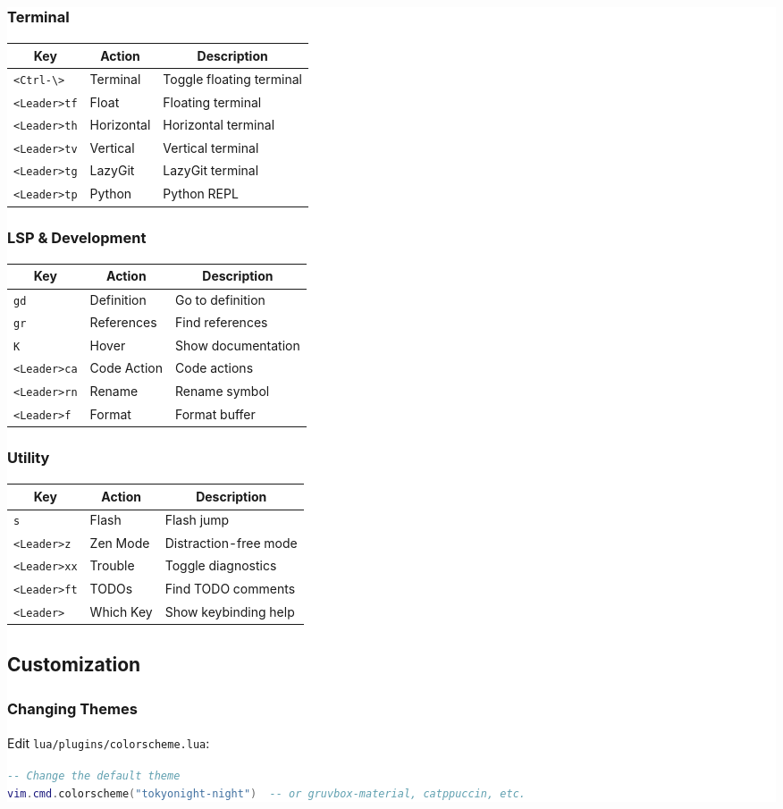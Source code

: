 ### Terminal
| Key | Action | Description |
|-----|--------|-------------|
| `<Ctrl-\>` | Terminal | Toggle floating terminal |
| `<Leader>tf` | Float | Floating terminal |
| `<Leader>th` | Horizontal | Horizontal terminal |
| `<Leader>tv` | Vertical | Vertical terminal |
| `<Leader>tg` | LazyGit | LazyGit terminal |
| `<Leader>tp` | Python | Python REPL |

### LSP & Development
| Key | Action | Description |
|-----|--------|-------------|
| `gd` | Definition | Go to definition |
| `gr` | References | Find references |
| `K` | Hover | Show documentation |
| `<Leader>ca` | Code Action | Code actions |
| `<Leader>rn` | Rename | Rename symbol |
| `<Leader>f` | Format | Format buffer |

### Utility
| Key | Action | Description |
|-----|--------|-------------|
| `s` | Flash | Flash jump |
| `<Leader>z` | Zen Mode | Distraction-free mode |
| `<Leader>xx` | Trouble | Toggle diagnostics |
| `<Leader>ft` | TODOs | Find TODO comments |
| `<Leader>` | Which Key | Show keybinding help |

##  Customization

### Changing Themes
Edit `lua/plugins/colorscheme.lua`:

```lua
-- Change the default theme
vim.cmd.colorscheme("tokyonight-night")  -- or gruvbox-material, catppuccin, etc.
```
